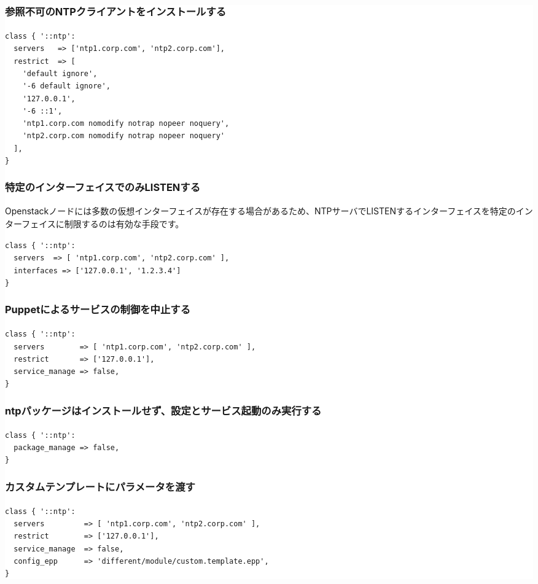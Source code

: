 ### 参照不可のNTPクライアントをインストールする

```puppet
class { '::ntp':
  servers   => ['ntp1.corp.com', 'ntp2.corp.com'],
  restrict  => [
    'default ignore',
    '-6 default ignore',
    '127.0.0.1',
    '-6 ::1',
    'ntp1.corp.com nomodify notrap nopeer noquery',
    'ntp2.corp.com nomodify notrap nopeer noquery'
  ],
}
```

### 特定のインターフェイスでのみLISTENする

Openstackノードには多数の仮想インターフェイスが存在する場合があるため、NTPサーバでLISTENするインターフェイスを特定のインターフェイスに制限するのは有効な手段です。

```puppet
class { '::ntp':
  servers  => [ 'ntp1.corp.com', 'ntp2.corp.com' ],
  interfaces => ['127.0.0.1', '1.2.3.4']
}
```

### Puppetによるサービスの制御を中止する

```puppet
class { '::ntp':
  servers        => [ 'ntp1.corp.com', 'ntp2.corp.com' ],
  restrict       => ['127.0.0.1'],
  service_manage => false,
}
```

### ntpパッケージはインストールせず、設定とサービス起動のみ実行する

```puppet
class { '::ntp':
  package_manage => false,
}
```

### カスタムテンプレートにパラメータを渡す

```puppet
class { '::ntp':
  servers         => [ 'ntp1.corp.com', 'ntp2.corp.com' ],
  restrict        => ['127.0.0.1'],
  service_manage  => false,
  config_epp      => 'different/module/custom.template.epp',
}
```
